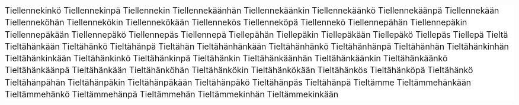 Tiellennekinkö
Tiellennekinpä
Tiellennekin
Tiellennekäänhän
Tiellennekäänkin
Tiellennekäänkö
Tiellennekäänpä
Tiellennekään
Tiellenneköhän
Tiellennekökin
Tiellennekökään
Tiellennekös
Tiellenneköpä
Tiellennekö
Tiellennepähän
Tiellennepäkin
Tiellennepäkään
Tiellennepäkö
Tiellennepäs
Tiellennepä
Tiellepähän
Tiellepäkin
Tiellepäkään
Tiellepäkö
Tiellepäs
Tiellepä
Tieltä
Tieltähänkään
Tieltähänkö
Tieltähänpä
Tieltähän
Tieltähänhänkään
Tieltähänhänkö
Tieltähänhänpä
Tieltähänhän
Tieltähänkinhän
Tieltähänkinkään
Tieltähänkinkö
Tieltähänkinpä
Tieltähänkin
Tieltähänkäänhän
Tieltähänkäänkin
Tieltähänkäänkö
Tieltähänkäänpä
Tieltähänkään
Tieltähänköhän
Tieltähänkökin
Tieltähänkökään
Tieltähänkös
Tieltähänköpä
Tieltähänkö
Tieltähänpähän
Tieltähänpäkin
Tieltähänpäkään
Tieltähänpäkö
Tieltähänpäs
Tieltähänpä
Tieltämme
Tieltämmehänkään
Tieltämmehänkö
Tieltämmehänpä
Tieltämmehän
Tieltämmekinhän
Tieltämmekinkään